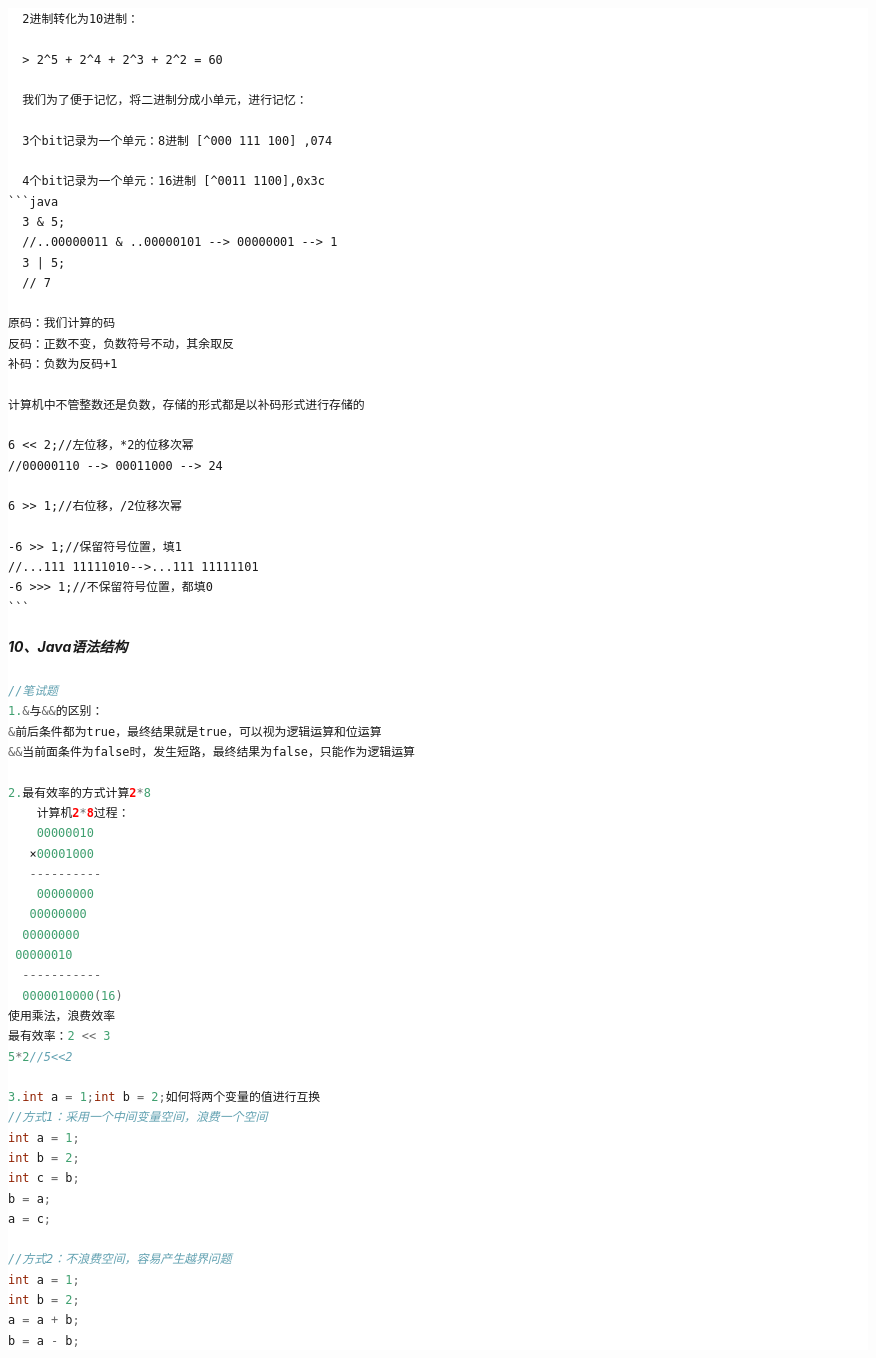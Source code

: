       2进制转化为10进制：

      > 2^5 + 2^4 + 2^3 + 2^2 = 60

      我们为了便于记忆，将二进制分成小单元，进行记忆：

      3个bit记录为一个单元：8进制 [^000 111 100] ,074

      4个bit记录为一个单元：16进制 [^0011 1100],0x3c
    ```java
      3 & 5;
      //..00000011 & ..00000101 --> 00000001 --> 1
      3 | 5;
      // 7
    
    原码：我们计算的码
    反码：正数不变，负数符号不动，其余取反
    补码：负数为反码+1
    
    计算机中不管整数还是负数，存储的形式都是以补码形式进行存储的
    
    6 << 2;//左位移，*2的位移次幂
    //00000110 --> 00011000 --> 24
    
    6 >> 1;//右位移，/2位移次幂
    
    -6 >> 1;//保留符号位置，填1
    //...111 11111010-->...111 11111101
    -6 >>> 1;//不保留符号位置，都填0
    ```

      

##### 10、Java语法结构

```java
//笔试题
1.&与&&的区别：
&前后条件都为true，最终结果就是true，可以视为逻辑运算和位运算
&&当前面条件为false时，发生短路，最终结果为false，只能作为逻辑运算

2.最有效率的方式计算2*8
    计算机2*8过程：
    00000010
   ×00001000
   ----------
    00000000
   00000000
  00000000
 00000010
  -----------
  0000010000(16)
使用乘法，浪费效率
最有效率：2 << 3
5*2//5<<2

3.int a = 1;int b = 2;如何将两个变量的值进行互换
//方式1：采用一个中间变量空间，浪费一个空间
int a = 1;
int b = 2;
int c = b;
b = a;
a = c;

//方式2：不浪费空间，容易产生越界问题
int a = 1;
int b = 2;
a = a + b;
b = a - b;
```